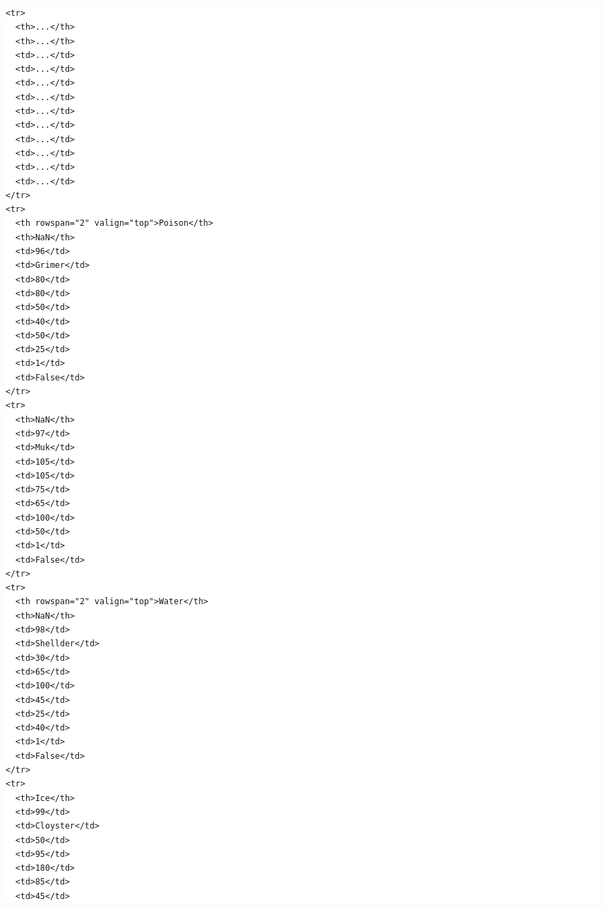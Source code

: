    <tr>
      <th>...</th>
      <th>...</th>
      <td>...</td>
      <td>...</td>
      <td>...</td>
      <td>...</td>
      <td>...</td>
      <td>...</td>
      <td>...</td>
      <td>...</td>
      <td>...</td>
      <td>...</td>
    </tr>
    <tr>
      <th rowspan="2" valign="top">Poison</th>
      <th>NaN</th>
      <td>96</td>
      <td>Grimer</td>
      <td>80</td>
      <td>80</td>
      <td>50</td>
      <td>40</td>
      <td>50</td>
      <td>25</td>
      <td>1</td>
      <td>False</td>
    </tr>
    <tr>
      <th>NaN</th>
      <td>97</td>
      <td>Muk</td>
      <td>105</td>
      <td>105</td>
      <td>75</td>
      <td>65</td>
      <td>100</td>
      <td>50</td>
      <td>1</td>
      <td>False</td>
    </tr>
    <tr>
      <th rowspan="2" valign="top">Water</th>
      <th>NaN</th>
      <td>98</td>
      <td>Shellder</td>
      <td>30</td>
      <td>65</td>
      <td>100</td>
      <td>45</td>
      <td>25</td>
      <td>40</td>
      <td>1</td>
      <td>False</td>
    </tr>
    <tr>
      <th>Ice</th>
      <td>99</td>
      <td>Cloyster</td>
      <td>50</td>
      <td>95</td>
      <td>180</td>
      <td>85</td>
      <td>45</td>